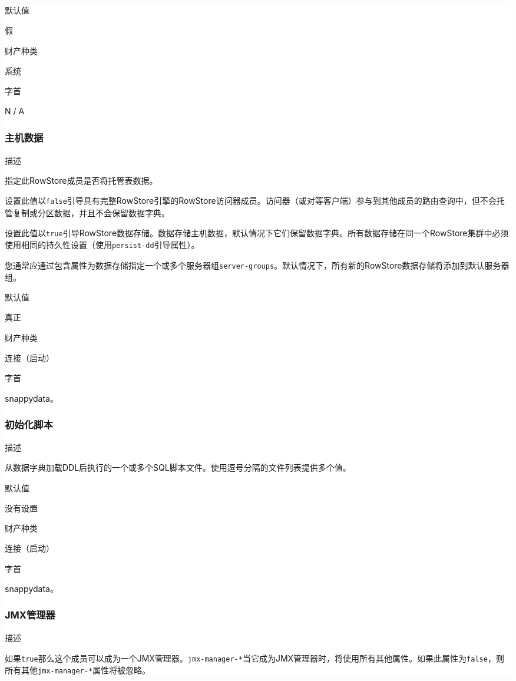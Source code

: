 默认值

假

财产种类

系统

字首

N / A


### 主机数据 ###
描述

指定此RowStore成员是否将托管表数据。

设置此值以`false`引导具有完整RowStore引擎的RowStore访问器成员。访问器（或对等客户端）参与到其他成员的路由查询中，但不会托管复制或分区数据，并且不会保留数据字典。

设置此值以`true`引导RowStore数据存储。数据存储主机数据，默认情况下它们保留数据字典。所有数据存储在同一个RowStore集群中必须使用相同的持久性设置（使用`persist-dd`引导属性）。

您通常应通过包含属性为数据存储指定一个或多个服务器组`server-groups`。默认情况下，所有新的RowStore数据存储将添加到默认服务器组。

默认值

真正

财产种类

连接（启动）

字首

snappydata。


### 初始化脚本 ###
描述

从数据字典加载DDL后执行的一个或多个SQL脚本文件。使用逗号分隔的文件列表提供多个值。

默认值

没有设置

财产种类

连接（启动）

字首

snappydata。


### JMX管理器 ###
描述

如果`true`那么这个成员可以成为一个JMX管理器。`jmx-manager-*`当它成为JMX管理器时，将使用所有其他属性。如果此属性为`false`，则所有其他`jmx-manager-*`属性将被忽略。
